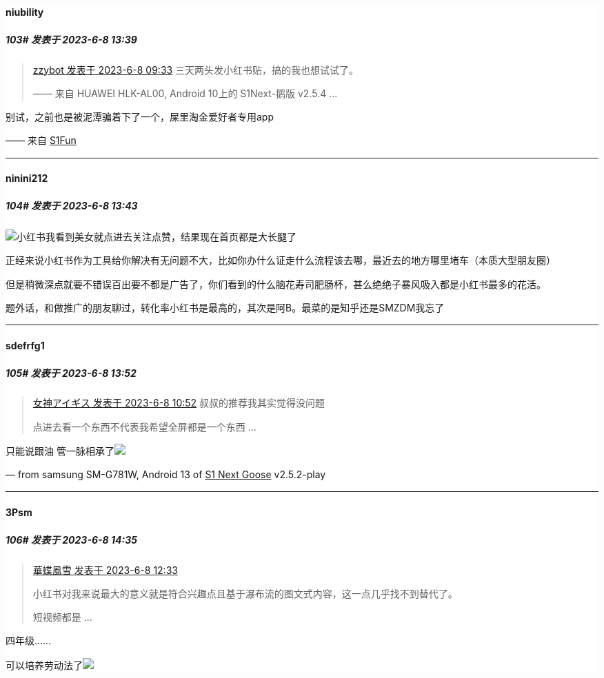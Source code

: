 ####  niubility  
##### 103#       发表于 2023-6-8 13:39

<blockquote><a href="httphttps://bbs.saraba1st.com/2b/forum.php?mod=redirect&amp;goto=findpost&amp;pid=61180546&amp;ptid=2138861" target="_blank">zzybot 发表于 2023-6-8 09:33</a>
三天两头发小红书贴，搞的我也想试试了。

—— 来自 HUAWEI HLK-AL00, Android 10上的 S1Next-鹅版 v2.5.4 ...</blockquote>
别试，之前也是被泥潭骗着下了一个，屎里淘金爱好者专用app

—— 来自 [S1Fun](https://s1fun.koalcat.com)

*****

####  ninini212  
##### 104#       发表于 2023-6-8 13:43

<img src="https://static.saraba1st.com/image/smiley/face2017/067.png" referrerpolicy="no-referrer">小红书我看到美女就点进去关注点赞，结果现在首页都是大长腿了

正经来说小红书作为工具给你解决有无问题不大，比如你办什么证走什么流程该去哪，最近去的地方哪里堵车（本质大型朋友圈）

但是稍微深点就要不错误百出要不都是广告了，你们看到的什么脑花寿司肥肠杯，甚么绝绝子暴风吸入都是小红书最多的花活。

题外话，和做推广的朋友聊过，转化率小红书是最高的，其次是阿B。最菜的是知乎还是SMZDM我忘了

*****

####  sdefrfg1  
##### 105#       发表于 2023-6-8 13:52

<blockquote><a href="httphttps://bbs.saraba1st.com/2b/forum.php?mod=redirect&amp;goto=findpost&amp;pid=61181920&amp;ptid=2138861" target="_blank">女神アイギス 发表于 2023-6-8 10:52</a>
叔叔的推荐我其实觉得没问题

点进去看一个东西不代表我希望全屏都是一个东西 ...</blockquote>
只能说跟油 管一脉相承了<img src="https://static.saraba1st.com/image/smiley/face2017/037.png" referrerpolicy="no-referrer">

— from samsung SM-G781W, Android 13 of [S1 Next Goose](https://pan.baidu.com/s/1mi43uRm) v2.5.2-play

*****

####  3Psm  
##### 106#       发表于 2023-6-8 14:35

<blockquote><a href="httphttps://bbs.saraba1st.com/2b/forum.php?mod=redirect&amp;goto=findpost&amp;pid=61183554&amp;ptid=2138861" target="_blank">華蝶風雪 发表于 2023-6-8 12:33</a>

小红书对我来说最大的意义就是符合兴趣点且基于瀑布流的图文式内容，这一点几乎找不到替代了。

短视频都是 ...</blockquote>
四年级……

可以培养劳动法了<img src="https://static.saraba1st.com/image/smiley/face2017/160.png" referrerpolicy="no-referrer">
